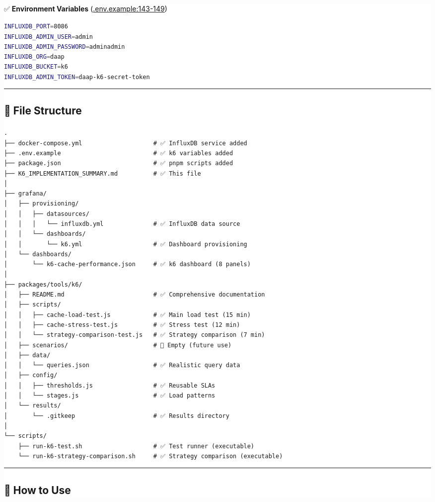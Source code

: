 ✅ **Environment Variables** ([.env.example:143-149](.env.example#L143-L149))
```bash
INFLUXDB_PORT=8086
INFLUXDB_ADMIN_USER=admin
INFLUXDB_ADMIN_PASSWORD=adminadmin
INFLUXDB_ORG=daap
INFLUXDB_BUCKET=k6
INFLUXDB_ADMIN_TOKEN=daap-k6-secret-token
```

---

## 📁 File Structure

```
.
├── docker-compose.yml                    # ✅ InfluxDB service added
├── .env.example                          # ✅ k6 variables added
├── package.json                          # ✅ pnpm scripts added
├── K6_IMPLEMENTATION_SUMMARY.md          # ✅ This file
│
├── grafana/
│   ├── provisioning/
│   │   ├── datasources/
│   │   │   └── influxdb.yml              # ✅ InfluxDB data source
│   │   └── dashboards/
│   │       └── k6.yml                    # ✅ Dashboard provisioning
│   └── dashboards/
│       └── k6-cache-performance.json     # ✅ k6 dashboard (8 panels)
│
├── packages/tools/k6/
│   ├── README.md                         # ✅ Comprehensive documentation
│   ├── scripts/
│   │   ├── cache-load-test.js            # ✅ Main load test (15 min)
│   │   ├── cache-stress-test.js          # ✅ Stress test (12 min)
│   │   └── strategy-comparison-test.js   # ✅ Strategy comparison (7 min)
│   ├── scenarios/                        # 📁 Empty (future use)
│   ├── data/
│   │   └── queries.json                  # ✅ Realistic query data
│   ├── config/
│   │   ├── thresholds.js                 # ✅ Reusable SLAs
│   │   └── stages.js                     # ✅ Load patterns
│   └── results/
│       └── .gitkeep                      # ✅ Results directory
│
└── scripts/
    ├── run-k6-test.sh                    # ✅ Test runner (executable)
    └── run-k6-strategy-comparison.sh     # ✅ Strategy comparison (executable)
```

---

## 🚀 How to Use
